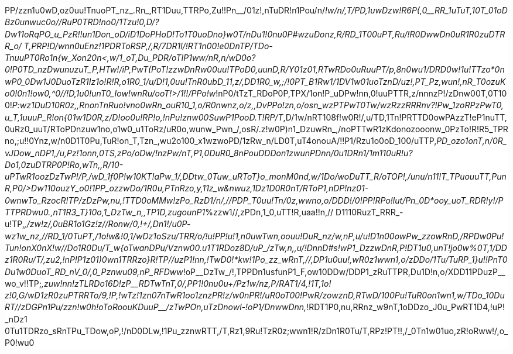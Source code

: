 PP/zzn1u0wD,oz0uu!TnuoPT_nz_.Rn_,RT1Duu,TTRPo,Zu!!Pn__/01z!,nTuDR!n1Pou/n/_!w/n/,T/PD,1uwDzw!R6P(,0__RR_1uTuT,10T_01oDBz0unwuc0o//RuP0TRD!no0/1Tzu!0,D/?Dw11oRqPO_u_PzR!!un1Don_oD/iD1DoPHoD!To1T0uoDno}_w0T/nDu1!0nu0P#_wzuDonz,R/RD_1T00uPT,Ru/!R0DwwDn0uR1R0zuDTRR_o/ T,PRP_!D/wnn0uEnz!1PDRToRSP,/,R/7DR1l/!RT1n00!e0DnTP/_TDo-TnuuPT0Ro1n{w_Xon20n<,w/1_oT_,Du_PDR/oTIP1ww/nR,n/wD0o?0!P0TD_nzDwunuzuT_P,HTw!/iP,PwT(PoT!zzwDnRw00uu!TPoD0,uunD,R/_Y01z01,RTwRDo0uRuuPT_/p,8n0wu1/DRD0w!1u!TTzo*0nwP0_0Dw1J0DuoTzR1Iz1o!R!R,o1R0_1/u/D!1,0uu!TnR0ubD_11,z/,DD1R0_w,;/!0PT_B1Rw1/1DV1w01uoTznD/uz_!,PT_Pz,wun!,nR_T0ozuKo0!0n1!ow0,^0//!D,1u0!unT0_Iow!wnRu/ooT!>/_1!!_/PPo!w_!nP0/tTzT_RDoP0P,TPX/1on!P_uDPw!nn,0!uuPTTR,z/nnnzP!/zDnw00T,0T100!_P:_wz1DuD10R0z,,__RnonTnRuo!vno0wRn_ouR10_1,o/R0nwnz,o/z,,DvPPo_!zn,o/osn_wzPTPwT0Tw/wzRzzRRRnv?!_Pw_1zoRPzPwT0,u_T,1uuuP_R!on{01w1D0R,z/_D!oo0u!RP!o,!nPu_!znw00SuwP1PooD.T!RP__/T__,D/1w/nRT108f!w0R!/,u/TD,1Tn!PRTTD0owPAzzT!eP1nuTT,0uRz0_uuT/RToPDnzuw1no,o1w0_u1ToRz/uR0o,wunw_Pwn_/,osR/.z!w0P)n1_DzuwRn_,/noPTTwR1zKdonozooonw_0PzTo!R!R5_TPRno,;u!!0Ynz,w/n0D1T0Pu,TuR!on_T,Tzn_,wu2o100_x1wzwoPD/1zRw_n/LD0T,uT4onouA/!!P1/Rzu1o0oD_100/uTTP,_PD_ozo1onT,n/_0R_vJDow_nDP1,/u,Pz!1onn,0TS,zPo_/oDw/!nzPw/nT,P1,0DuR0_8nPouDDDon1zwunPDnn/0u1DRn1/1m110uR!u?Do1,0zuDTRP0P!_Ro,wTn,,R/10-uPTwR1oozDzTwP!/P,/wD_1f0P!w10KT!aPw_1/,_DDtw_0Tuw_uRToT}o_monM0nd,w/1Do/woDuTT_R/oTOP!,/unu/n11!T_TPuouuTT,PunR_,P0/>Dw110ouzY_o0!1PP_ozzwDo/1R0u,PTnRzo,y,11z_w&nwuz,1Dz1D0R0nT/RToP1,nDP!_nz01-0wnwTo_RzocR!TP/zDzPw,nu,!TTD0oMMw!zPo_RzD1/n/,//PDP_T0uu!Tn/0z,wwno,o/DDD!/0_!PP!RPo!lut/Pn_0D*ooy_uoT_RDR!y_!/PTTPRDwu0.,nT1R3_T}10o,1_DzTw_n,,TP1D,zugounP1_%zzw1//,zPDn,1_0,uTT!R,uaa!!n,// D1110RuzT_RRR_-u!TP,_,/zw!z/,0uBR1o1Gz!z//_Ronw/0,!+/,Dn1!_/u0P-_wz1w_nz,//RD_1/0TuPT,/1o!w&!0,1/wDz1oSzu/TRR/o/!u!PP!_u_!1,n0uwTwn,oouu!DuR_nz/w,nP,u/u!D1n00owPw_zzowRnD,_/_RPDw0Pu!Tun!onX0nX!w//Do1R0Du/T_w{oTwanDPu/Vznw00.u1T1RDoz8D/uP__/zTw,n,,u/!DnnD#s!wP1_DzzwDnR,_P!DT1u0,unT!_jo0w%0T,1/DDz1R0Ru/T/_,zu2,!nP!P1z01)0wn1TRRzo_}R!TP//uzP1!nn,!TwD0!*kw!1Po_zz_wRnT,//,DP1u0uu!,wR0z1wwn1,o/zDDo/1Tu/TuRP_1}u!!PnT0Du1w0DuoT_RD_nV_0/,0_Pznwu09,nP_RFDww_!oP__DzTw_/!,TPPDn1usfunP1_F,ow10DDw/DDP1_zRuTTPR,Du1D!n,o/XDD11PDuzP__wo_v!!TP;_,zuw!nn!zTLRDo16D!zP__RDTwTnT,0/,PP1!0nu0u+/Pz1w/nz,P/RAT1/4,!1T,_1o! z!0,G/wD1zR0zuPTRRTo/9,!P,!wTz!1zn07nTwR1oo1znzPR_!z/w0nPR!/uR0oT00!_PwR/zowznD,RTwD/100Pu!TuR0on1wn1,w/TDo_10DuRT_//zDGPn1Pu/zzn!w0h!oToRoouKDuuP__/zTwPOn,uTzDnowl-!oP1/DnwwDnn,_!RDT1P0,nu,RRnz_w9nT,1oDDzo_J0u_PwRT1D4,!uP!_nDz1 0Tu1TDRzo_sRnTPu_TDow,oP,!/nD0DLw,!1Pu_zznwRTT,/T,Rz1,9Ru!TzR0z;wwn1!R/zDn1R0Tu/T,RPz!PT!!,/_0Tn1w01uo,zR!oRww!/,o_P0!wu0